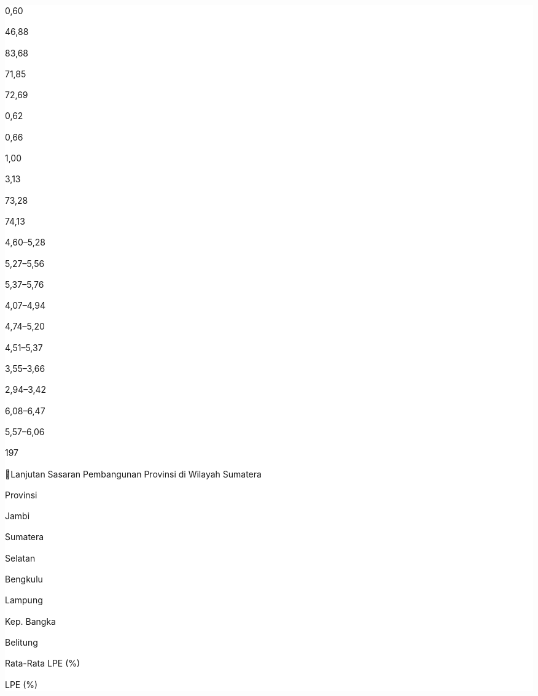 0,60

46,88

83,68

71,85

72,69

0,62

0,66

1,00

3,13

73,28

74,13

4,60–5,28

5,27–5,56

5,37–5,76

4,07–4,94

4,74–5,20

4,51–5,37

3,55–3,66

2,94–3,42

6,08–6,47

5,57–6,06

197

Lanjutan Sasaran Pembangunan Provinsi di Wilayah Sumatera

Provinsi

Jambi

Sumatera

Selatan

Bengkulu

Lampung

Kep. Bangka

Belitung

Rata-Rata LPE (%)

LPE (%)
